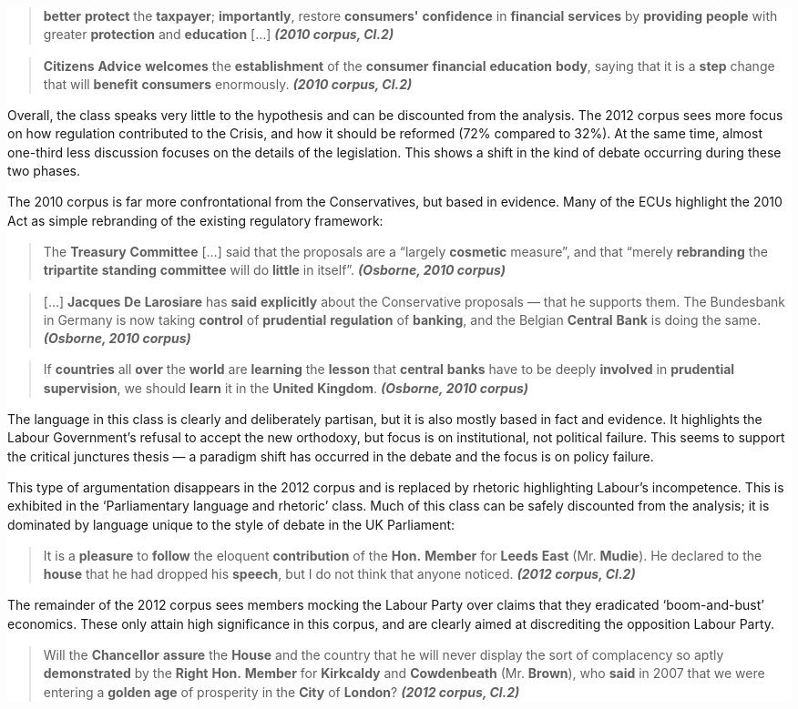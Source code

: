 > **better** **protect** the **taxpayer**; **importantly**, restore **consumers'** **confidence** in **financial** **services** by **providing** **people** with greater **protection** and **education** […]
> ***(2010 corpus, Cl.2)***

> **Citizens** **Advice** **welcomes** the **establishment** of the **consumer** **financial** **education** **body**, saying that it is a **step** change that will **benefit** **consumers** enormously.
> ***(2010 corpus, Cl.2)***

Overall, the class speaks very little to the hypothesis and can be discounted from the analysis. The 2012 corpus sees more focus on how regulation contributed to the Crisis, and how it should be reformed (72% compared to 32%). At the same time, almost one-third less discussion focuses on the details of the legislation. This shows a shift in the kind of debate occurring during these two phases.

The 2010 corpus is far more confrontational from the Conservatives, but based in evidence. Many of the ECUs highlight the 2010 Act as simple rebranding of the existing regulatory framework:

> The **Treasury** **Committee** […] said that the proposals are a “largely **cosmetic** measure”, and that “merely **rebranding** the **tripartite** **standing** **committee** will do **little** in itself”.
> ***(Osborne, 2010 corpus)***

> […] **Jacques** **De** **Larosiare** has **said** **explicitly** about the Conservative proposals — that he supports them. The Bundesbank in Germany is now taking **control** of **prudential** **regulation** of **banking**, and the Belgian **Central** **Bank** is doing the same.
> ***(Osborne, 2010 corpus)***

> If **countries** all **over** the **world** are **learning** the **lesson** that **central** **banks** have to be deeply **involved** in **prudential** **supervision**, we should **learn** it in the **United** **Kingdom**.
> ***(Osborne, 2010 corpus)***

The language in this class is clearly and deliberately partisan, but it is also mostly based in fact and evidence. It highlights the Labour Government’s refusal to accept the new orthodoxy, but focus is on institutional, not political failure. This seems to support the critical junctures thesis — a paradigm shift has occurred in the debate and the focus is on policy failure.

This type of argumentation disappears in the 2012 corpus and is replaced by rhetoric highlighting Labour’s incompetence. This is exhibited in the ‘Parliamentary language and rhetoric’ class. Much of this class can be safely discounted from the analysis; it is dominated by language unique to the style of debate in the UK Parliament:

> It is a **pleasure** to **follow** the eloquent **contribution** of the **Hon.** **Member** for **Leeds** **East** (Mr. **Mudie**). He declared to the **house** that he had dropped his **speech**, but I do not think that anyone noticed.
> ***(2012 corpus, Cl.2)***

The remainder of the 2012 corpus sees members mocking the Labour Party over claims that they eradicated ‘boom-and-bust’ economics. These only attain high significance in this corpus, and are clearly aimed at discrediting the opposition Labour Party.

> Will the **Chancellor** **assure** the **House** and the country that he will never display the sort of complacency so aptly **demonstrated** by the **Right** **Hon.** **Member** for **Kirkcaldy** and **Cowdenbeath** (Mr. **Brown**), who **said** in 2007 that we were entering a **golden** **age** of prosperity in the **City** of **London**?
> ***(2012 corpus, Cl.2)***


[fig-1]: /images/posts/2013-06-01-GV227-FIGURE-1.png "Figure 1"
[fig-2]: /images/posts/2013-06-01-GV227-FIGURE-2.png "Figure 2"
[fig-3]: /images/posts/2013-06-01-GV227-FIGURE-3.png "Figure 3"
[fig-4]: /images/posts/2013-06-01-GV227-FIGURE-4.png "Figure 4"